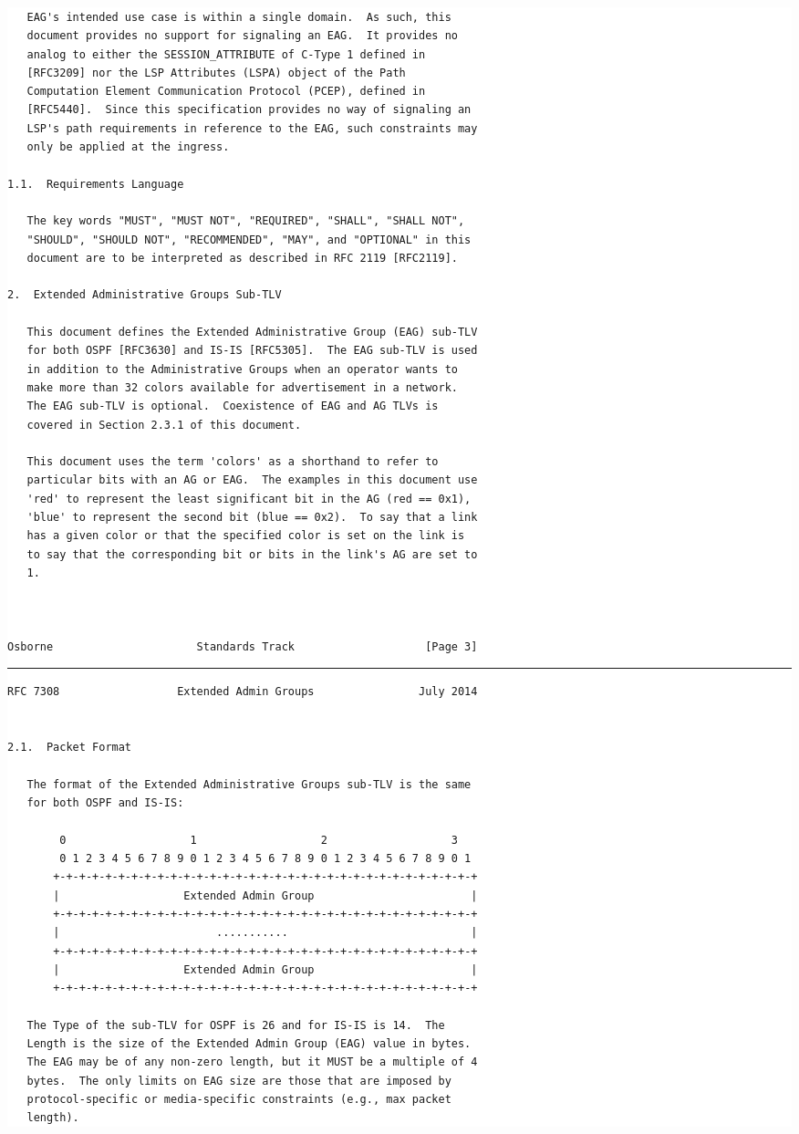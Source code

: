``` newpage
   EAG's intended use case is within a single domain.  As such, this
   document provides no support for signaling an EAG.  It provides no
   analog to either the SESSION_ATTRIBUTE of C-Type 1 defined in
   [RFC3209] nor the LSP Attributes (LSPA) object of the Path
   Computation Element Communication Protocol (PCEP), defined in
   [RFC5440].  Since this specification provides no way of signaling an
   LSP's path requirements in reference to the EAG, such constraints may
   only be applied at the ingress.

1.1.  Requirements Language

   The key words "MUST", "MUST NOT", "REQUIRED", "SHALL", "SHALL NOT",
   "SHOULD", "SHOULD NOT", "RECOMMENDED", "MAY", and "OPTIONAL" in this
   document are to be interpreted as described in RFC 2119 [RFC2119].

2.  Extended Administrative Groups Sub-TLV

   This document defines the Extended Administrative Group (EAG) sub-TLV
   for both OSPF [RFC3630] and IS-IS [RFC5305].  The EAG sub-TLV is used
   in addition to the Administrative Groups when an operator wants to
   make more than 32 colors available for advertisement in a network.
   The EAG sub-TLV is optional.  Coexistence of EAG and AG TLVs is
   covered in Section 2.3.1 of this document.

   This document uses the term 'colors' as a shorthand to refer to
   particular bits with an AG or EAG.  The examples in this document use
   'red' to represent the least significant bit in the AG (red == 0x1),
   'blue' to represent the second bit (blue == 0x2).  To say that a link
   has a given color or that the specified color is set on the link is
   to say that the corresponding bit or bits in the link's AG are set to
   1.



Osborne                      Standards Track                    [Page 3]
```

------------------------------------------------------------------------

``` newpage
RFC 7308                  Extended Admin Groups                July 2014


2.1.  Packet Format

   The format of the Extended Administrative Groups sub-TLV is the same
   for both OSPF and IS-IS:

        0                   1                   2                   3
        0 1 2 3 4 5 6 7 8 9 0 1 2 3 4 5 6 7 8 9 0 1 2 3 4 5 6 7 8 9 0 1
       +-+-+-+-+-+-+-+-+-+-+-+-+-+-+-+-+-+-+-+-+-+-+-+-+-+-+-+-+-+-+-+-+
       |                   Extended Admin Group                        |
       +-+-+-+-+-+-+-+-+-+-+-+-+-+-+-+-+-+-+-+-+-+-+-+-+-+-+-+-+-+-+-+-+
       |                        ...........                            |
       +-+-+-+-+-+-+-+-+-+-+-+-+-+-+-+-+-+-+-+-+-+-+-+-+-+-+-+-+-+-+-+-+
       |                   Extended Admin Group                        |
       +-+-+-+-+-+-+-+-+-+-+-+-+-+-+-+-+-+-+-+-+-+-+-+-+-+-+-+-+-+-+-+-+

   The Type of the sub-TLV for OSPF is 26 and for IS-IS is 14.  The
   Length is the size of the Extended Admin Group (EAG) value in bytes.
   The EAG may be of any non-zero length, but it MUST be a multiple of 4
   bytes.  The only limits on EAG size are those that are imposed by
   protocol-specific or media-specific constraints (e.g., max packet
   length).
```